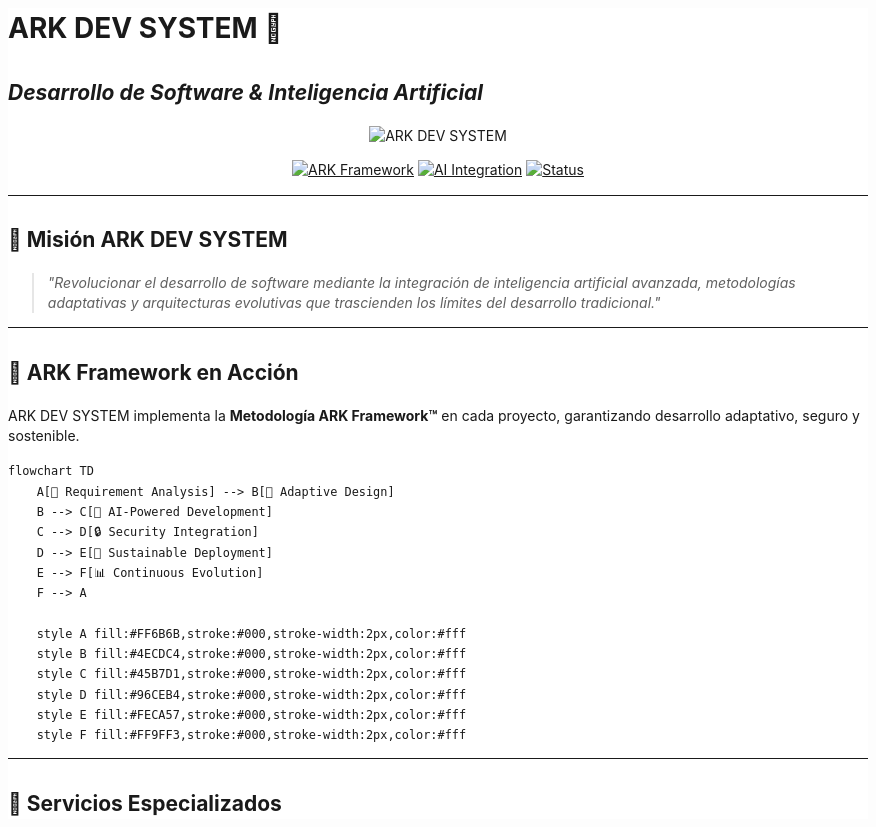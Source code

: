 # ARK DEV SYSTEM 🚀
## *Desarrollo de Software & Inteligencia Artificial*

<div align="center">
  <img src="https://github.com/user-attachments/assets/25c12874-b276-493d-bf6e-e76243d8ea97" alt="ARK DEV SYSTEM" width="200" />
  
  [![ARK Framework](https://img.shields.io/badge/Powered_by-ARK_Framework-00D4FF?style=for-the-badge&logo=rocket)](https://github.com/arkdev)
  [![AI Integration](https://img.shields.io/badge/AI-Integrated-4ECDC4?style=for-the-badge&logo=brain)](https://arkdev.pages.dev)
  [![Status](https://img.shields.io/badge/Status-Production-00FF7F?style=for-the-badge)](https://arkdev.pages.dev/nosotros)
</div>

---

## 🎯 **Misión ARK DEV SYSTEM**

> *"Revolucionar el desarrollo de software mediante la integración de inteligencia artificial avanzada, metodologías adaptativas y arquitecturas evolutivas que trascienden los límites del desarrollo tradicional."*

---

## 🧬 **ARK Framework en Acción**

ARK DEV SYSTEM implementa la **Metodología ARK Framework™** en cada proyecto, garantizando desarrollo adaptativo, seguro y sostenible.

```mermaid
flowchart TD
    A[🎯 Requirement Analysis] --> B[🧬 Adaptive Design]
    B --> C[🤖 AI-Powered Development]
    C --> D[🔒 Security Integration]
    D --> E[🌱 Sustainable Deployment]
    E --> F[📊 Continuous Evolution]
    F --> A
    
    style A fill:#FF6B6B,stroke:#000,stroke-width:2px,color:#fff
    style B fill:#4ECDC4,stroke:#000,stroke-width:2px,color:#fff  
    style C fill:#45B7D1,stroke:#000,stroke-width:2px,color:#fff
    style D fill:#96CEB4,stroke:#000,stroke-width:2px,color:#fff
    style E fill:#FECA57,stroke:#000,stroke-width:2px,color:#fff
    style F fill:#FF9FF3,stroke:#000,stroke-width:2px,color:#fff
```

---

## 🚀 **Servicios Especializados**
